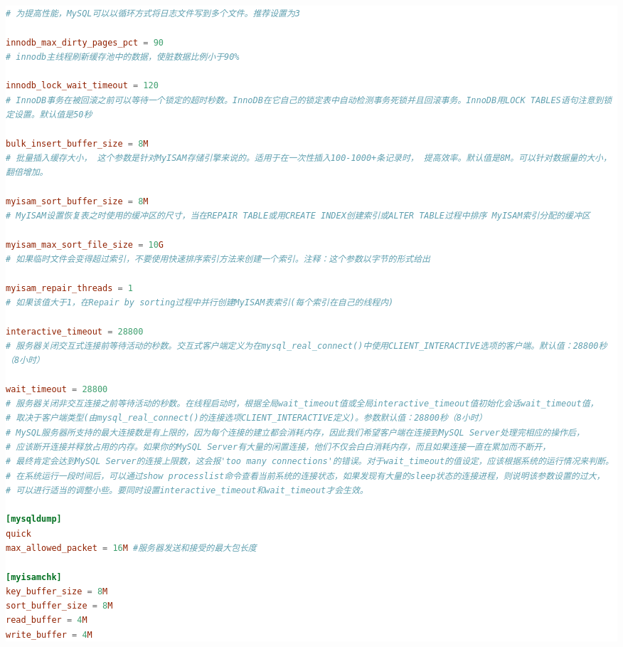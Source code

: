 ```conf
# 为提高性能，MySQL可以以循环方式将日志文件写到多个文件。推荐设置为3

innodb_max_dirty_pages_pct = 90
# innodb主线程刷新缓存池中的数据，使脏数据比例小于90%

innodb_lock_wait_timeout = 120 
# InnoDB事务在被回滚之前可以等待一个锁定的超时秒数。InnoDB在它自己的锁定表中自动检测事务死锁并且回滚事务。InnoDB用LOCK TABLES语句注意到锁定设置。默认值是50秒

bulk_insert_buffer_size = 8M
# 批量插入缓存大小， 这个参数是针对MyISAM存储引擎来说的。适用于在一次性插入100-1000+条记录时， 提高效率。默认值是8M。可以针对数据量的大小，翻倍增加。

myisam_sort_buffer_size = 8M
# MyISAM设置恢复表之时使用的缓冲区的尺寸，当在REPAIR TABLE或用CREATE INDEX创建索引或ALTER TABLE过程中排序 MyISAM索引分配的缓冲区

myisam_max_sort_file_size = 10G
# 如果临时文件会变得超过索引，不要使用快速排序索引方法来创建一个索引。注释：这个参数以字节的形式给出

myisam_repair_threads = 1
# 如果该值大于1，在Repair by sorting过程中并行创建MyISAM表索引(每个索引在自己的线程内) 

interactive_timeout = 28800
# 服务器关闭交互式连接前等待活动的秒数。交互式客户端定义为在mysql_real_connect()中使用CLIENT_INTERACTIVE选项的客户端。默认值：28800秒（8小时）

wait_timeout = 28800
# 服务器关闭非交互连接之前等待活动的秒数。在线程启动时，根据全局wait_timeout值或全局interactive_timeout值初始化会话wait_timeout值，
# 取决于客户端类型(由mysql_real_connect()的连接选项CLIENT_INTERACTIVE定义)。参数默认值：28800秒（8小时）
# MySQL服务器所支持的最大连接数是有上限的，因为每个连接的建立都会消耗内存，因此我们希望客户端在连接到MySQL Server处理完相应的操作后，
# 应该断开连接并释放占用的内存。如果你的MySQL Server有大量的闲置连接，他们不仅会白白消耗内存，而且如果连接一直在累加而不断开，
# 最终肯定会达到MySQL Server的连接上限数，这会报'too many connections'的错误。对于wait_timeout的值设定，应该根据系统的运行情况来判断。
# 在系统运行一段时间后，可以通过show processlist命令查看当前系统的连接状态，如果发现有大量的sleep状态的连接进程，则说明该参数设置的过大，
# 可以进行适当的调整小些。要同时设置interactive_timeout和wait_timeout才会生效。

[mysqldump]
quick
max_allowed_packet = 16M #服务器发送和接受的最大包长度

[myisamchk]
key_buffer_size = 8M
sort_buffer_size = 8M
read_buffer = 4M
write_buffer = 4M
```